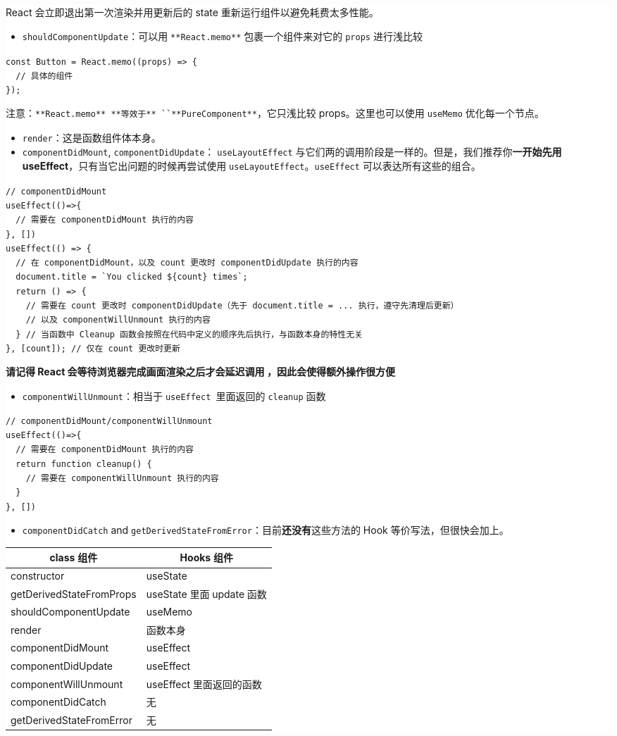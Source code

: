 React 会立即退出第一次渲染并用更新后的 state 重新运行组件以避免耗费太多性能。

- `shouldComponentUpdate`：可以用 `**React.memo**` 包裹一个组件来对它的 `props` 进行浅比较

```
const Button = React.memo((props) => {
  // 具体的组件
});
```

注意：` **React.memo** **等效于** ``**PureComponent** `，它只浅比较 props。这里也可以使用 `useMemo` 优化每一个节点。

- `render`：这是函数组件体本身。
- `componentDidMount`, `componentDidUpdate`： `useLayoutEffect` 与它们两的调用阶段是一样的。但是，我们推荐你**一开始先用 useEffect**，只有当它出问题的时候再尝试使用 `useLayoutEffect`。`useEffect` 可以表达所有这些的组合。

```
// componentDidMount
useEffect(()=>{
  // 需要在 componentDidMount 执行的内容
}, [])
useEffect(() => {
  // 在 componentDidMount，以及 count 更改时 componentDidUpdate 执行的内容
  document.title = `You clicked ${count} times`;
  return () => {
    // 需要在 count 更改时 componentDidUpdate（先于 document.title = ... 执行，遵守先清理后更新）
    // 以及 componentWillUnmount 执行的内容
  } // 当函数中 Cleanup 函数会按照在代码中定义的顺序先后执行，与函数本身的特性无关
}, [count]); // 仅在 count 更改时更新
```

**请记得 React 会等待浏览器完成画面渲染之后才会延迟调用 ，因此会使得额外操作很方便**

- `componentWillUnmount`：相当于 `useEffect `里面返回的 `cleanup` 函数

```
// componentDidMount/componentWillUnmount
useEffect(()=>{
  // 需要在 componentDidMount 执行的内容
  return function cleanup() {
    // 需要在 componentWillUnmount 执行的内容
  }
}, [])
```

- `componentDidCatch` and `getDerivedStateFromError`：目前**还没有**这些方法的 Hook 等价写法，但很快会加上。

| **class 组件**           | **Hooks 组件**            |
| ------------------------ | ------------------------- |
| constructor              | useState                  |
| getDerivedStateFromProps | useState 里面 update 函数 |
| shouldComponentUpdate    | useMemo                   |
| render                   | 函数本身                  |
| componentDidMount        | useEffect                 |
| componentDidUpdate       | useEffect                 |
| componentWillUnmount     | useEffect 里面返回的函数  |
| componentDidCatch        | 无                        |
| getDerivedStateFromError | 无                        |
